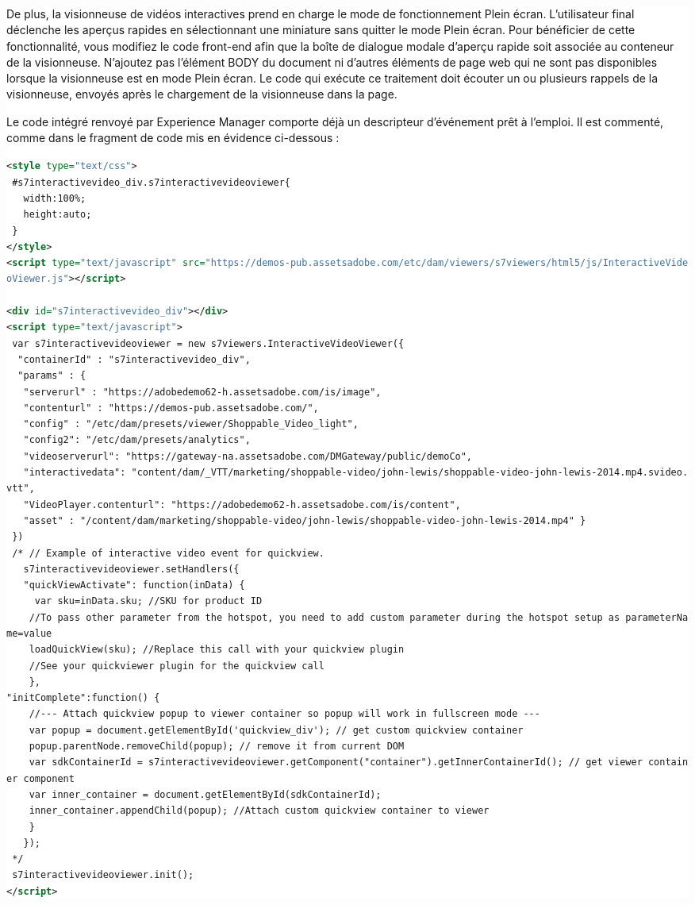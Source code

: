 De plus, la visionneuse de vidéos interactives prend en charge le mode de fonctionnement Plein écran. L’utilisateur final déclenche les aperçus rapides en sélectionnant une miniature sans quitter le mode Plein écran. Pour bénéficier de cette fonctionnalité, vous modifiez le code front-end afin que la boîte de dialogue modale d’aperçu rapide soit associée au conteneur de la visionneuse. N’ajoutez pas l’élément BODY du document ni d’autres éléments de page web qui ne sont pas disponibles lorsque la visionneuse est en mode Plein écran. Le code qui exécute ce traitement doit écouter un ou plusieurs rappels de la visionneuse, envoyés après le chargement de la visionneuse dans la page.

Le code intégré renvoyé par Experience Manager comporte déjà un descripteur d’événement prêt à l’emploi. Il est commenté, comme dans le fragment de code mis en évidence ci-dessous :

```xml
<style type="text/css">
 #s7interactivevideo_div.s7interactivevideoviewer{
   width:100%;
   height:auto;
 }
</style>
<script type="text/javascript" src="https://demos-pub.assetsadobe.com/etc/dam/viewers/s7viewers/html5/js/InteractiveVideoViewer.js"></script>

<div id="s7interactivevideo_div"></div>
<script type="text/javascript">
 var s7interactivevideoviewer = new s7viewers.InteractiveVideoViewer({
  "containerId" : "s7interactivevideo_div",
  "params" : {
   "serverurl" : "https://adobedemo62-h.assetsadobe.com/is/image",
   "contenturl" : "https://demos-pub.assetsadobe.com/",
   "config" : "/etc/dam/presets/viewer/Shoppable_Video_light",
   "config2": "/etc/dam/presets/analytics",
   "videoserverurl": "https://gateway-na.assetsadobe.com/DMGateway/public/demoCo",
   "interactivedata": "content/dam/_VTT/marketing/shoppable-video/john-lewis/shoppable-video-john-lewis-2014.mp4.svideo.vtt",
   "VideoPlayer.contenturl": "https://adobedemo62-h.assetsadobe.com/is/content",
   "asset" : "/content/dam/marketing/shoppable-video/john-lewis/shoppable-video-john-lewis-2014.mp4" }
 })
 /* // Example of interactive video event for quickview.
   s7interactivevideoviewer.setHandlers({
   "quickViewActivate": function(inData) {
     var sku=inData.sku; //SKU for product ID
    //To pass other parameter from the hotspot, you need to add custom parameter during the hotspot setup as parameterName=value
    loadQuickView(sku); //Replace this call with your quickview plugin
    //See your quickviewer plugin for the quickview call
    },
"initComplete":function() {
    //--- Attach quickview popup to viewer container so popup will work in fullscreen mode ---
    var popup = document.getElementById('quickview_div'); // get custom quickview container
    popup.parentNode.removeChild(popup); // remove it from current DOM
    var sdkContainerId = s7interactivevideoviewer.getComponent("container").getInnerContainerId(); // get viewer container component
    var inner_container = document.getElementById(sdkContainerId);
    inner_container.appendChild(popup); //Attach custom quickview container to viewer
    }
   });
 */
 s7interactivevideoviewer.init();
</script>
```
